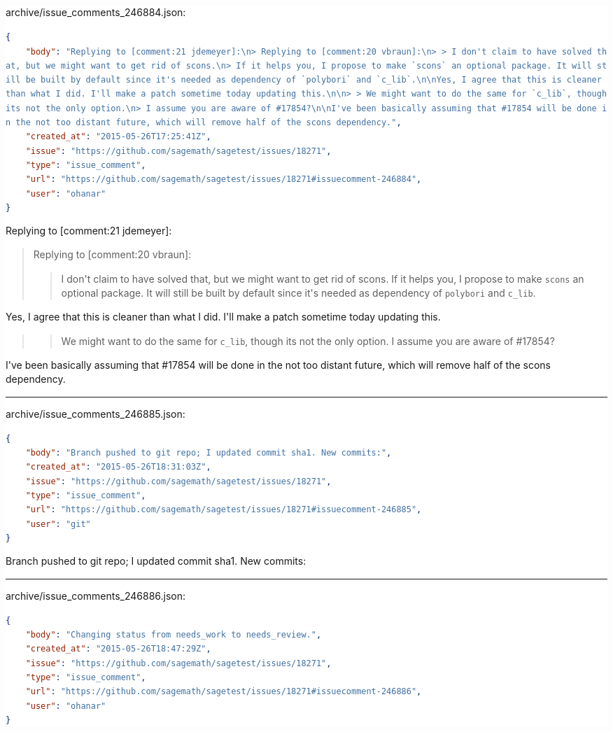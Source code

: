 archive/issue_comments_246884.json:
```json
{
    "body": "Replying to [comment:21 jdemeyer]:\n> Replying to [comment:20 vbraun]:\n> > I don't claim to have solved that, but we might want to get rid of scons.\n> If it helps you, I propose to make `scons` an optional package. It will still be built by default since it's needed as dependency of `polybori` and `c_lib`.\n\nYes, I agree that this is cleaner than what I did. I'll make a patch sometime today updating this.\n\n> > We might want to do the same for `c_lib`, though its not the only option.\n> I assume you are aware of #17854?\n\nI've been basically assuming that #17854 will be done in the not too distant future, which will remove half of the scons dependency.",
    "created_at": "2015-05-26T17:25:41Z",
    "issue": "https://github.com/sagemath/sagetest/issues/18271",
    "type": "issue_comment",
    "url": "https://github.com/sagemath/sagetest/issues/18271#issuecomment-246884",
    "user": "ohanar"
}
```

Replying to [comment:21 jdemeyer]:
> Replying to [comment:20 vbraun]:
> > I don't claim to have solved that, but we might want to get rid of scons.
> If it helps you, I propose to make `scons` an optional package. It will still be built by default since it's needed as dependency of `polybori` and `c_lib`.

Yes, I agree that this is cleaner than what I did. I'll make a patch sometime today updating this.

> > We might want to do the same for `c_lib`, though its not the only option.
> I assume you are aware of #17854?

I've been basically assuming that #17854 will be done in the not too distant future, which will remove half of the scons dependency.



---

archive/issue_comments_246885.json:
```json
{
    "body": "Branch pushed to git repo; I updated commit sha1. New commits:",
    "created_at": "2015-05-26T18:31:03Z",
    "issue": "https://github.com/sagemath/sagetest/issues/18271",
    "type": "issue_comment",
    "url": "https://github.com/sagemath/sagetest/issues/18271#issuecomment-246885",
    "user": "git"
}
```

Branch pushed to git repo; I updated commit sha1. New commits:



---

archive/issue_comments_246886.json:
```json
{
    "body": "Changing status from needs_work to needs_review.",
    "created_at": "2015-05-26T18:47:29Z",
    "issue": "https://github.com/sagemath/sagetest/issues/18271",
    "type": "issue_comment",
    "url": "https://github.com/sagemath/sagetest/issues/18271#issuecomment-246886",
    "user": "ohanar"
}
```
